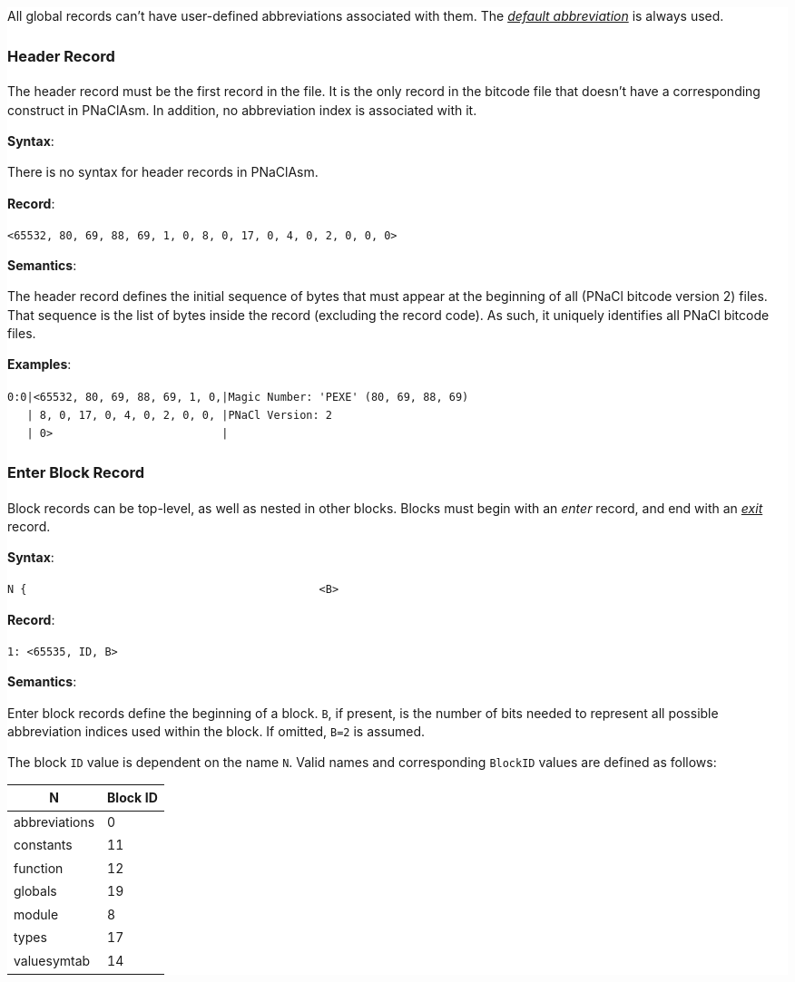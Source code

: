 All global records can’t have user-defined abbreviations associated with them. The <a href="#link-for-default-abbreviations" class="reference internal"><em>default abbreviation</em></a> is always used.

### <span id="link-for-header-record-section"></span>Header Record

The header record must be the first record in the file. It is the only record in the bitcode file that doesn’t have a corresponding construct in PNaClAsm. In addition, no abbreviation index is associated with it.

**Syntax**:

There is no syntax for header records in PNaClAsm.

**Record**:

    <65532, 80, 69, 88, 69, 1, 0, 8, 0, 17, 0, 4, 0, 2, 0, 0, 0>

**Semantics**:

The header record defines the initial sequence of bytes that must appear at the beginning of all (PNaCl bitcode version 2) files. That sequence is the list of bytes inside the record (excluding the record code). As such, it uniquely identifies all PNaCl bitcode files.

**Examples**:

    0:0|<65532, 80, 69, 88, 69, 1, 0,|Magic Number: 'PEXE' (80, 69, 88, 69)
       | 8, 0, 17, 0, 4, 0, 2, 0, 0, |PNaCl Version: 2
       | 0>                          |

### <span id="link-for-enter-block-record-section"></span>Enter Block Record

Block records can be top-level, as well as nested in other blocks. Blocks must begin with an *enter* record, and end with an <a href="#link-for-exit-block-record-section" class="reference internal"><em>exit</em></a> record.

**Syntax**:

    N {                                             <B>

**Record**:

    1: <65535, ID, B>

**Semantics**:

Enter block records define the beginning of a block. `B`, if present, is the number of bits needed to represent all possible abbreviation indices used within the block. If omitted, `B=2` is assumed.

The block `ID` value is dependent on the name `N`. Valid names and corresponding `BlockID` values are defined as follows:

<table><thead><tr class="header"><th>N</th><th>Block ID</th></tr></thead><tbody><tr class="odd"><td>abbreviations</td><td>0</td></tr><tr class="even"><td>constants</td><td>11</td></tr><tr class="odd"><td>function</td><td>12</td></tr><tr class="even"><td>globals</td><td>19</td></tr><tr class="odd"><td>module</td><td>8</td></tr><tr class="even"><td>types</td><td>17</td></tr><tr class="odd"><td>valuesymtab</td><td>14</td></tr></tbody></table>

